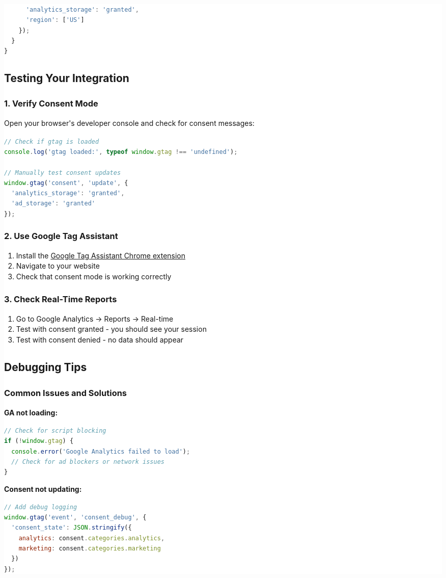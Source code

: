 ```javascript
      'analytics_storage': 'granted',
      'region': ['US']
    });
  }
}
```

## Testing Your Integration

### 1. Verify Consent Mode

Open your browser's developer console and check for consent messages:

```javascript
// Check if gtag is loaded
console.log('gtag loaded:', typeof window.gtag !== 'undefined');

// Manually test consent updates
window.gtag('consent', 'update', {
  'analytics_storage': 'granted',
  'ad_storage': 'granted'
});
```

### 2. Use Google Tag Assistant

1. Install the [Google Tag Assistant Chrome extension](https://chrome.google.com/webstore/detail/tag-assistant-legacy-by-g/kejbdjndbnbjgmefkgdddjlbokphdefk)
2. Navigate to your website
3. Check that consent mode is working correctly

### 3. Check Real-Time Reports

1. Go to Google Analytics → Reports → Real-time
2. Test with consent granted - you should see your session
3. Test with consent denied - no data should appear

## Debugging Tips

### Common Issues and Solutions

**GA not loading:**
```javascript
// Check for script blocking
if (!window.gtag) {
  console.error('Google Analytics failed to load');
  // Check for ad blockers or network issues
}
```

**Consent not updating:**
```javascript
// Add debug logging
window.gtag('event', 'consent_debug', {
  'consent_state': JSON.stringify({
    analytics: consent.categories.analytics,
    marketing: consent.categories.marketing
  })
});
```
